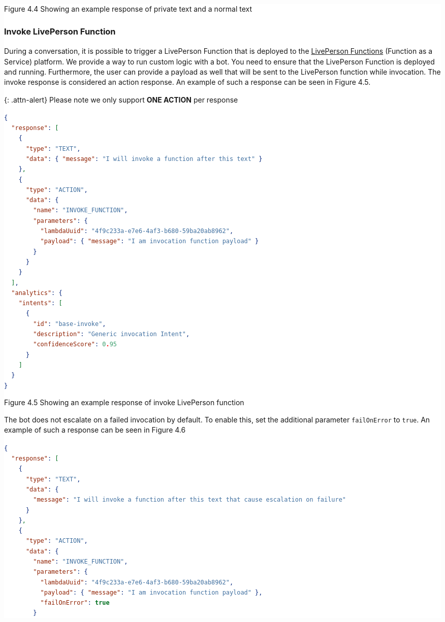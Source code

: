 Figure 4.4 Showing an example response of private text and a normal text

### Invoke LivePerson Function

During a conversation, it is possible to trigger a LivePerson Function that is deployed to
the [LivePerson Functions](liveperson-functions-overview.html) (Function as a Service) platform.
We provide a way to run custom logic with a bot. You need to ensure that the LivePerson Function
is deployed and running. Furthermore, the user can provide a payload as well that will be sent to
the LivePerson function while invocation. The invoke response is considered an action response.
An example of such a response can be seen in Figure 4.5.

{: .attn-alert}
Please note we only support **ONE ACTION** per response

```json
{
  "response": [
    {
      "type": "TEXT",
      "data": { "message": "I will invoke a function after this text" }
    },
    {
      "type": "ACTION",
      "data": {
        "name": "INVOKE_FUNCTION",
        "parameters": {
          "lambdaUuid": "4f9c233a-e7e6-4af3-b680-59ba20ab8962",
          "payload": { "message": "I am invocation function payload" }
        }
      }
    }
  ],
  "analytics": {
    "intents": [
      {
        "id": "base-invoke",
        "description": "Generic invocation Intent",
        "confidenceScore": 0.95
      }
    ]
  }
}
```

Figure 4.5 Showing an example response of invoke LivePerson function

The bot does not escalate on a failed invocation by default. To enable this, set the additional
parameter `failOnError` to `true`. An example of such a response can be seen in Figure 4.6

```json
{
  "response": [
    {
      "type": "TEXT",
      "data": {
        "message": "I will invoke a function after this text that cause escalation on failure"
      }
    },
    {
      "type": "ACTION",
      "data": {
        "name": "INVOKE_FUNCTION",
        "parameters": {
          "lambdaUuid": "4f9c233a-e7e6-4af3-b680-59ba20ab8962",
          "payload": { "message": "I am invocation function payload" },
          "failOnError": true
        }
```